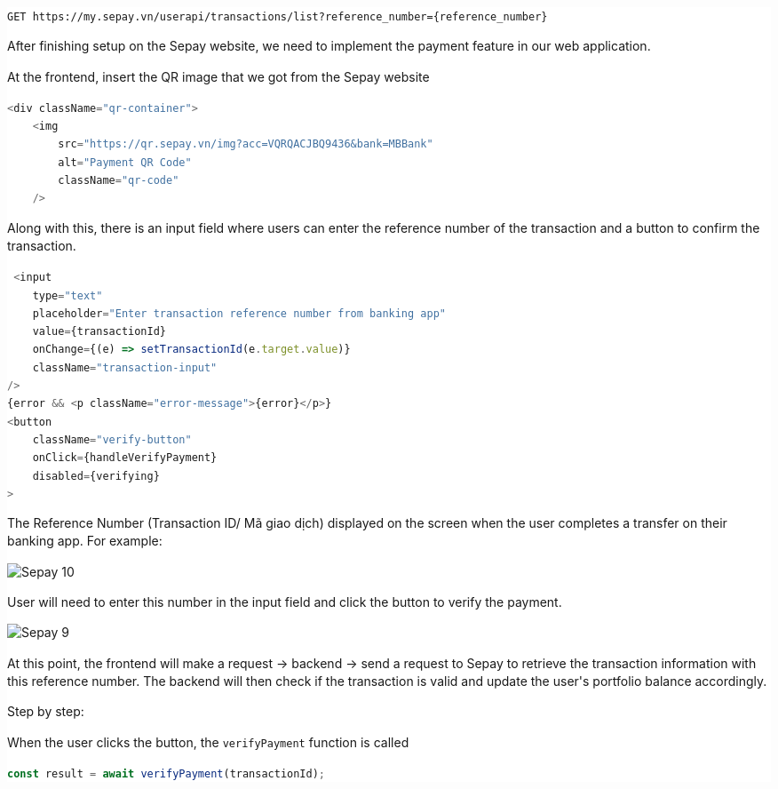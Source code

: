 ```http
GET https://my.sepay.vn/userapi/transactions/list?reference_number={reference_number}
```

After finishing setup on the Sepay website, we need to implement the payment feature in our web application. 

At the frontend, insert the QR image that we got from the Sepay website

```javascript
<div className="qr-container">
    <img 
        src="https://qr.sepay.vn/img?acc=VQRQACJBQ9436&bank=MBBank" 
        alt="Payment QR Code"
        className="qr-code"
    />
```

Along with this, there is an input field where users can enter the reference number of the transaction and a button to confirm the transaction.


```javascript
 <input
    type="text"
    placeholder="Enter transaction reference number from banking app"
    value={transactionId}
    onChange={(e) => setTransactionId(e.target.value)}
    className="transaction-input"
/>
{error && <p className="error-message">{error}</p>}
<button 
    className="verify-button"
    onClick={handleVerifyPayment}
    disabled={verifying}
>
```

The Reference Number (Transaction ID/ Mã giao dịch) displayed on the screen when the user completes a transfer on their banking app. For example:

![Sepay 10](../images/sepay_10.jpg)

User will need to enter this number in the input field and click the button to verify the payment.

![Sepay 9](../images/sepay_9.png)

At this point, the frontend will make a request ->  backend -> send a request to Sepay to retrieve the transaction information with this reference number. The backend will then check if the transaction is valid and update the user's portfolio balance accordingly.

Step by step:

When the user clicks the button, the `verifyPayment` function is called

```javascript
const result = await verifyPayment(transactionId);
```

